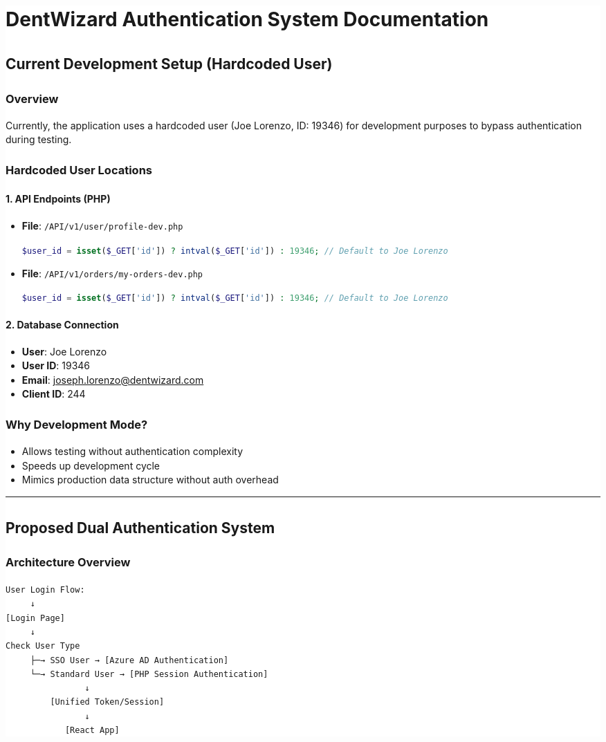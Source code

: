 # DentWizard Authentication System Documentation

## Current Development Setup (Hardcoded User)

### Overview
Currently, the application uses a hardcoded user (Joe Lorenzo, ID: 19346) for development purposes to bypass authentication during testing.

### Hardcoded User Locations

#### 1. API Endpoints (PHP)
- **File**: `/API/v1/user/profile-dev.php`
  ```php
  $user_id = isset($_GET['id']) ? intval($_GET['id']) : 19346; // Default to Joe Lorenzo
  ```

- **File**: `/API/v1/orders/my-orders-dev.php`
  ```php
  $user_id = isset($_GET['id']) ? intval($_GET['id']) : 19346; // Default to Joe Lorenzo
  ```

#### 2. Database Connection
- **User**: Joe Lorenzo
- **User ID**: 19346
- **Email**: joseph.lorenzo@dentwizard.com
- **Client ID**: 244

### Why Development Mode?
- Allows testing without authentication complexity
- Speeds up development cycle
- Mimics production data structure without auth overhead

---

## Proposed Dual Authentication System

### Architecture Overview

```
User Login Flow:
     ↓
[Login Page]
     ↓
Check User Type
     ├─→ SSO User → [Azure AD Authentication]
     └─→ Standard User → [PHP Session Authentication]
                ↓
         [Unified Token/Session]
                ↓
            [React App]
```
